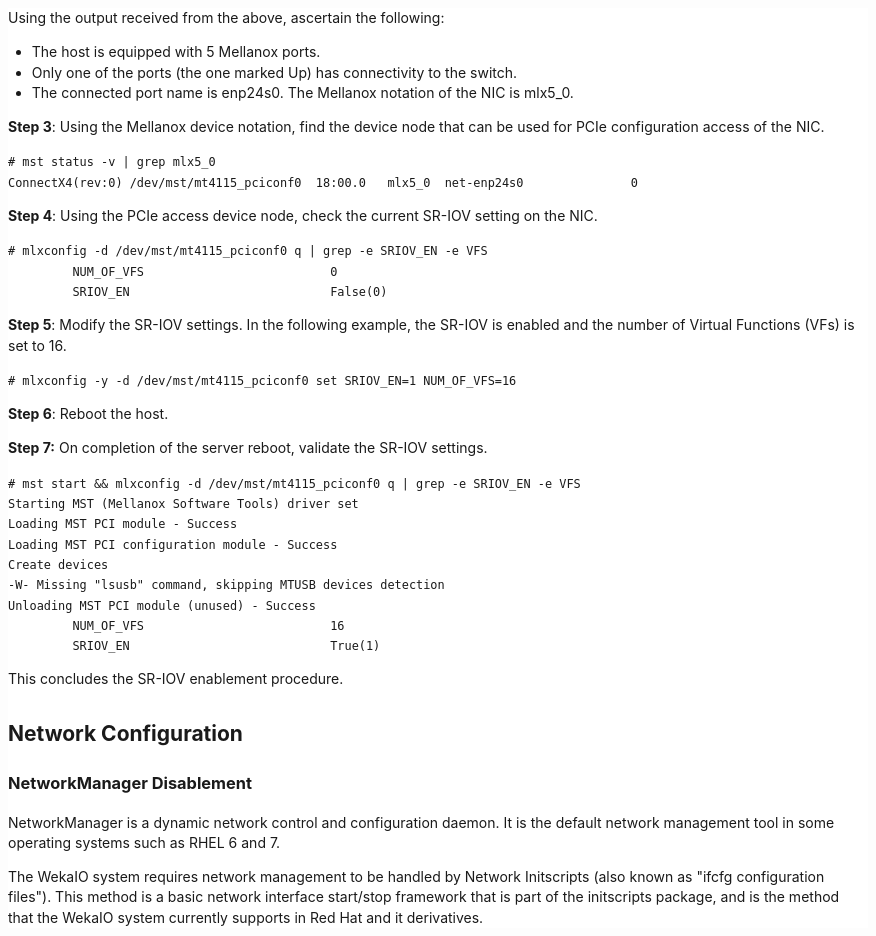 Using the output received from the above, ascertain the following:

* The host is equipped with 5 Mellanox ports.
* Only one of the ports \(the one marked Up\) has connectivity to the switch.
* The connected port name is enp24s0. The Mellanox notation of the NIC is mlx5\_0.

**Step 3**: Using the Mellanox device notation, find the device node that can be used for PCIe configuration access of the NIC.

```text
# mst status -v | grep mlx5_0
ConnectX4(rev:0) /dev/mst/mt4115_pciconf0  18:00.0   mlx5_0  net-enp24s0               0
```

**Step 4**: Using the PCIe access device node, check the current SR-IOV setting on the NIC.

```text
# mlxconfig -d /dev/mst/mt4115_pciconf0 q | grep -e SRIOV_EN -e VFS
         NUM_OF_VFS                          0
         SRIOV_EN                            False(0)
```

**Step 5**: Modify the SR-IOV settings. In the following example, the SR-IOV is enabled and the number of Virtual Functions \(VFs\) is set to 16.

```text
# mlxconfig -y -d /dev/mst/mt4115_pciconf0 set SRIOV_EN=1 NUM_OF_VFS=16
```

**Step 6**: Reboot the host. 

**Step 7:** On completion of the server reboot, validate the SR-IOV settings.

```text
# mst start && mlxconfig -d /dev/mst/mt4115_pciconf0 q | grep -e SRIOV_EN -e VFS
Starting MST (Mellanox Software Tools) driver set
Loading MST PCI module - Success
Loading MST PCI configuration module - Success
Create devices
-W- Missing "lsusb" command, skipping MTUSB devices detection
Unloading MST PCI module (unused) - Success
         NUM_OF_VFS                          16
         SRIOV_EN                            True(1)
```

This concludes the SR-IOV enablement procedure.

## Network Configuration

### NetworkManager Disablement

NetworkManager is a dynamic network control and configuration daemon. It is the default network management tool in some operating systems such as RHEL 6 and 7. 

The WekaIO system requires network management to be handled by Network Initscripts \(also known as "ifcfg configuration files"\). This method is a basic network interface start/stop framework that is part of the initscripts package, and is the method that the WekaIO system currently supports in Red Hat and it derivatives. 
